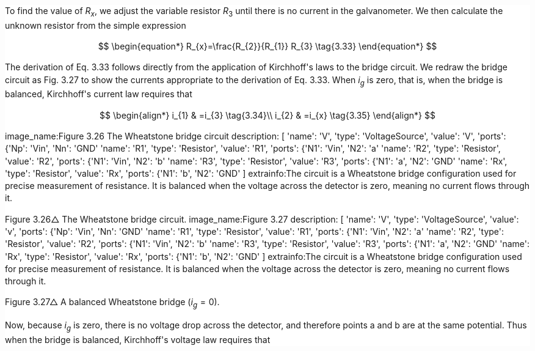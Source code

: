 To find the value of $R_{x}$, we adjust the variable resistor $R_{3}$ until there is no current in the galvanometer. We then calculate the unknown resistor from the simple expression

$$
\begin{equation*}
R_{x}=\frac{R_{2}}{R_{1}} R_{3} \tag{3.33}
\end{equation*}
$$

The derivation of Eq. 3.33 follows directly from the application of Kirchhoff's laws to the bridge circuit. We redraw the bridge circuit as Fig. 3.27 to show the currents appropriate to the derivation of Eq. 3.33. When $i_{g}$ is zero, that is, when the bridge is balanced, Kirchhoff's current law requires that

$$
\begin{align*}
i_{1} & =i_{3}  \tag{3.34}\\
i_{2} & =i_{x} \tag{3.35}
\end{align*}
$$

image_name:Figure 3.26 The Wheatstone bridge circuit
description:
[
'name': 'V', 'type': 'VoltageSource', 'value': 'V', 'ports': {'Np': 'Vin', 'Nn': 'GND'
'name': 'R1', 'type': 'Resistor', 'value': 'R1', 'ports': {'N1': 'Vin', 'N2': 'a'
'name': 'R2', 'type': 'Resistor', 'value': 'R2', 'ports': {'N1': 'Vin', 'N2': 'b'
'name': 'R3', 'type': 'Resistor', 'value': 'R3', 'ports': {'N1': 'a', 'N2': 'GND'
'name': 'Rx', 'type': 'Resistor', 'value': 'Rx', 'ports': {'N1': 'b', 'N2': 'GND'
]
extrainfo:The circuit is a Wheatstone bridge configuration used for precise measurement of resistance. It is balanced when the voltage across the detector is zero, meaning no current flows through it.


Figure $3.26 \triangle$ The Wheatstone bridge circuit.
image_name:Figure 3.27
description:
[
'name': 'V', 'type': 'VoltageSource', 'value': 'v', 'ports': {'Np': 'Vin', 'Nn': 'GND'
'name': 'R1', 'type': 'Resistor', 'value': 'R1', 'ports': {'N1': 'Vin', 'N2': 'a'
'name': 'R2', 'type': 'Resistor', 'value': 'R2', 'ports': {'N1': 'Vin', 'N2': 'b'
'name': 'R3', 'type': 'Resistor', 'value': 'R3', 'ports': {'N1': 'a', 'N2': 'GND'
'name': 'Rx', 'type': 'Resistor', 'value': 'Rx', 'ports': {'N1': 'b', 'N2': 'GND'
]
extrainfo:The circuit is a Wheatstone bridge configuration used for precise measurement of resistance. It is balanced when the voltage across the detector is zero, meaning no current flows through it.


Figure $3.27 \triangle \mathrm{~A}$ balanced Wheatstone bridge $\left(i_{g}=0\right)$.

Now, because $i_{g}$ is zero, there is no voltage drop across the detector, and therefore points a and b are at the same potential. Thus when the bridge is balanced, Kirchhoff's voltage law requires that
